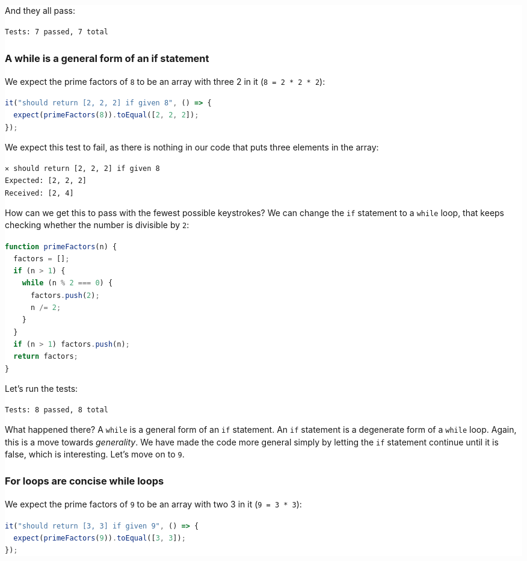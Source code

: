 And they all pass:

```shell
Tests: 7 passed, 7 total
```

### A while is a general form of an if statement

We expect the prime factors of `8` to be an array with three 2 in it (`8 = 2 * 2 * 2`):

```javascript
it("should return [2, 2, 2] if given 8", () => {
  expect(primeFactors(8)).toEqual([2, 2, 2]);
});
```

We expect this test to fail, as there is nothing in our code that puts three elements in the array:

```shell
✕ should return [2, 2, 2] if given 8
Expected: [2, 2, 2]
Received: [2, 4]
```

How can we get this to pass with the fewest possible keystrokes? We can change the `if` statement to a `while` loop, that keeps checking whether the number is divisible by `2`:

```javascript
function primeFactors(n) {
  factors = [];
  if (n > 1) {
    while (n % 2 === 0) {
      factors.push(2);
      n /= 2;
    }
  }
  if (n > 1) factors.push(n);
  return factors;
}
```

Let’s run the tests:

```shell
Tests: 8 passed, 8 total
```

What happened there? A `while` is a general form of an `if` statement. An `if` statement is a degenerate form of a `while` loop. Again, this is a move towards _generality_. We have made the code more general simply by letting the `if` statement continue until it is false, which is interesting. Let’s move on to `9`.

### For loops are concise while loops

We expect the prime factors of `9` to be an array with two 3 in it (`9 = 3 * 3`):

```javascript
it("should return [3, 3] if given 9", () => {
  expect(primeFactors(9)).toEqual([3, 3]);
});
```
